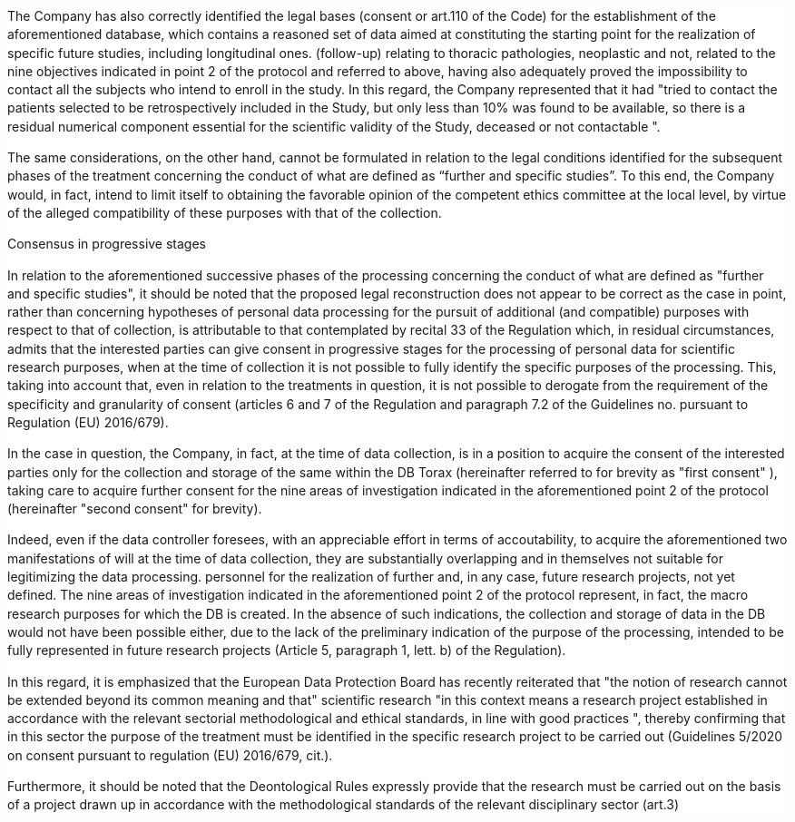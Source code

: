 The Company has also correctly identified the legal bases (consent or art.110 of the Code) for the establishment of the aforementioned database, which contains a reasoned set of data aimed at constituting the starting point for the realization of specific future studies, including longitudinal ones. (follow-up) relating to thoracic pathologies, neoplastic and not, related to the nine objectives indicated in point 2 of the protocol and referred to above, having also adequately proved the impossibility to contact all the subjects who intend to enroll in the study. In this regard, the Company represented that it had "tried to contact the patients selected to be retrospectively included in the Study, but only less than 10% was found to be available, so there is a residual numerical component essential for the scientific validity of the Study, deceased or not contactable ".

The same considerations, on the other hand, cannot be formulated in relation to the legal conditions identified for the subsequent phases of the treatment concerning the conduct of what are defined as “further and specific studies”. To this end, the Company would, in fact, intend to limit itself to obtaining the favorable opinion of the competent ethics committee at the local level, by virtue of the alleged compatibility of these purposes with that of the collection.

Consensus in progressive stages

In relation to the aforementioned successive phases of the processing concerning the conduct of what are defined as "further and specific studies", it should be noted that the proposed legal reconstruction does not appear to be correct as the case in point, rather than concerning hypotheses of personal data processing for the pursuit of additional (and compatible) purposes with respect to that of collection, is attributable to that contemplated by recital 33 of the Regulation which, in residual circumstances, admits that the interested parties can give consent in progressive stages for the processing of personal data for scientific research purposes, when at the time of collection it is not possible to fully identify the specific purposes of the processing. This, taking into account that, even in relation to the treatments in question, it is not possible to derogate from the requirement of the specificity and granularity of consent (articles 6 and 7 of the Regulation and paragraph 7.2 of the Guidelines no. pursuant to Regulation (EU) 2016/679).

In the case in question, the Company, in fact, at the time of data collection, is in a position to acquire the consent of the interested parties only for the collection and storage of the same within the DB Torax (hereinafter referred to for brevity as "first consent" ), taking care to acquire further consent for the nine areas of investigation indicated in the aforementioned point 2 of the protocol (hereinafter "second consent" for brevity).

Indeed, even if the data controller foresees, with an appreciable effort in terms of accoutability, to acquire the aforementioned two manifestations of will at the time of data collection, they are substantially overlapping and in themselves not suitable for legitimizing the data processing. personnel for the realization of further and, in any case, future research projects, not yet defined. The nine areas of investigation indicated in the aforementioned point 2 of the protocol represent, in fact, the macro research purposes for which the DB is created. In the absence of such indications, the collection and storage of data in the DB would not have been possible either, due to the lack of the preliminary indication of the purpose of the processing, intended to be fully represented in future research projects (Article 5, paragraph 1, lett. b) of the Regulation).

In this regard, it is emphasized that the European Data Protection Board has recently reiterated that "the notion of research cannot be extended beyond its common meaning and that" scientific research "in this context means a research project established in accordance with the relevant sectorial methodological and ethical standards, in line with good practices ", thereby confirming that in this sector the purpose of the treatment must be identified in the specific research project to be carried out (Guidelines 5/2020 on consent pursuant to regulation (EU) 2016/679, cit.).

Furthermore, it should be noted that the Deontological Rules expressly provide that the research must be carried out on the basis of a project drawn up in accordance with the methodological standards of the relevant disciplinary sector (art.3)

